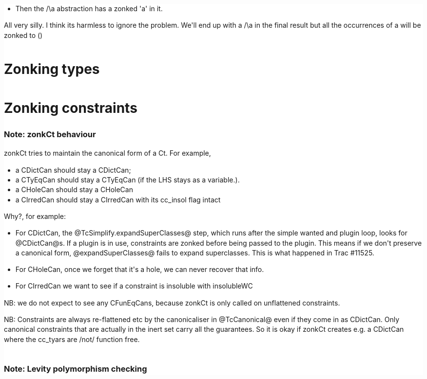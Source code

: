 * Then the \/\a abstraction has a zonked 'a' in it.

All very silly.   I think its harmless to ignore the problem.  We'll end up with
a \/\a in the final result but all the occurrences of a will be zonked to ()

# Zonking types




# Zonking constraints


### Note: zonkCt behaviour

zonkCt tries to maintain the canonical form of a Ct.  For example,
  - a CDictCan should stay a CDictCan;
  - a CTyEqCan should stay a CTyEqCan (if the LHS stays as a variable.).
  - a CHoleCan should stay a CHoleCan
  - a CIrredCan should stay a CIrredCan with its cc_insol flag intact

Why?, for example:
- For CDictCan, the @TcSimplify.expandSuperClasses@ step, which runs after the
  simple wanted and plugin loop, looks for @CDictCan@s. If a plugin is in use,
  constraints are zonked before being passed to the plugin. This means if we
  don't preserve a canonical form, @expandSuperClasses@ fails to expand
  superclasses. This is what happened in Trac #11525.

- For CHoleCan, once we forget that it's a hole, we can never recover that info.

- For CIrredCan we want to see if a constraint is insoluble with insolubleWC

NB: we do not expect to see any CFunEqCans, because zonkCt is only
called on unflattened constraints.

NB: Constraints are always re-flattened etc by the canonicaliser in
@TcCanonical@ even if they come in as CDictCan. Only canonical constraints that
are actually in the inert set carry all the guarantees. So it is okay if zonkCt
creates e.g. a CDictCan where the cc_tyars are /not/ function free.


# 



# 

# 

### Note: Levity polymorphism checking


